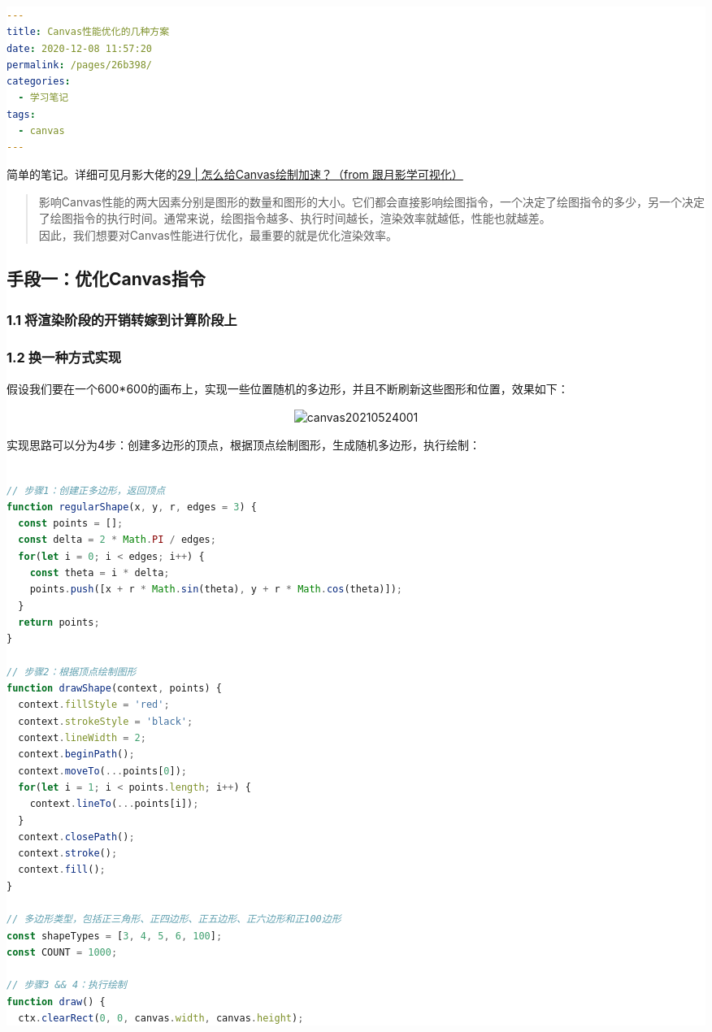 ```yaml
---
title: Canvas性能优化的几种方案
date: 2020-12-08 11:57:20
permalink: /pages/26b398/
categories:
  - 学习笔记
tags:
  - canvas
---
```


简单的笔记。详细可见月影大佬的[29 | 怎么给Canvas绘制加速？（from 跟月影学可视化）](https://time.geekbang.org/column/article/279075)


> 影响Canvas性能的两大因素分别是图形的数量和图形的大小。它们都会直接影响绘图指令，一个决定了绘图指令的多少，另一个决定了绘图指令的执行时间。通常来说，绘图指令越多、执行时间越长，渲染效率就越低，性能也就越差。<br />因此，我们想要对Canvas性能进行优化，最重要的就是优化渲染效率。


## 手段一：优化Canvas指令

### 1.1 将渲染阶段的开销转嫁到计算阶段上
### 1.2 换一种方式实现
假设我们要在一个600*600的画布上，实现一些位置随机的多边形，并且不断刷新这些图形和位置，效果如下：

<p align="center"><img src="./canvas20210524001.gif" alt="canvas20210524001"></p>

实现思路可以分为4步：创建多边形的顶点，根据顶点绘制图形，生成随机多边形，执行绘制：

```js

// 步骤1：创建正多边形，返回顶点
function regularShape(x, y, r, edges = 3) {
  const points = [];
  const delta = 2 * Math.PI / edges;
  for(let i = 0; i < edges; i++) {
    const theta = i * delta;
    points.push([x + r * Math.sin(theta), y + r * Math.cos(theta)]);
  }
  return points;
}

// 步骤2：根据顶点绘制图形
function drawShape(context, points) {
  context.fillStyle = 'red';
  context.strokeStyle = 'black';
  context.lineWidth = 2;
  context.beginPath();
  context.moveTo(...points[0]);
  for(let i = 1; i < points.length; i++) {
    context.lineTo(...points[i]);
  }
  context.closePath();
  context.stroke();
  context.fill();
}

// 多边形类型，包括正三角形、正四边形、正五边形、正六边形和正100边形
const shapeTypes = [3, 4, 5, 6, 100];
const COUNT = 1000;

// 步骤3 && 4：执行绘制
function draw() {
  ctx.clearRect(0, 0, canvas.width, canvas.height);
```